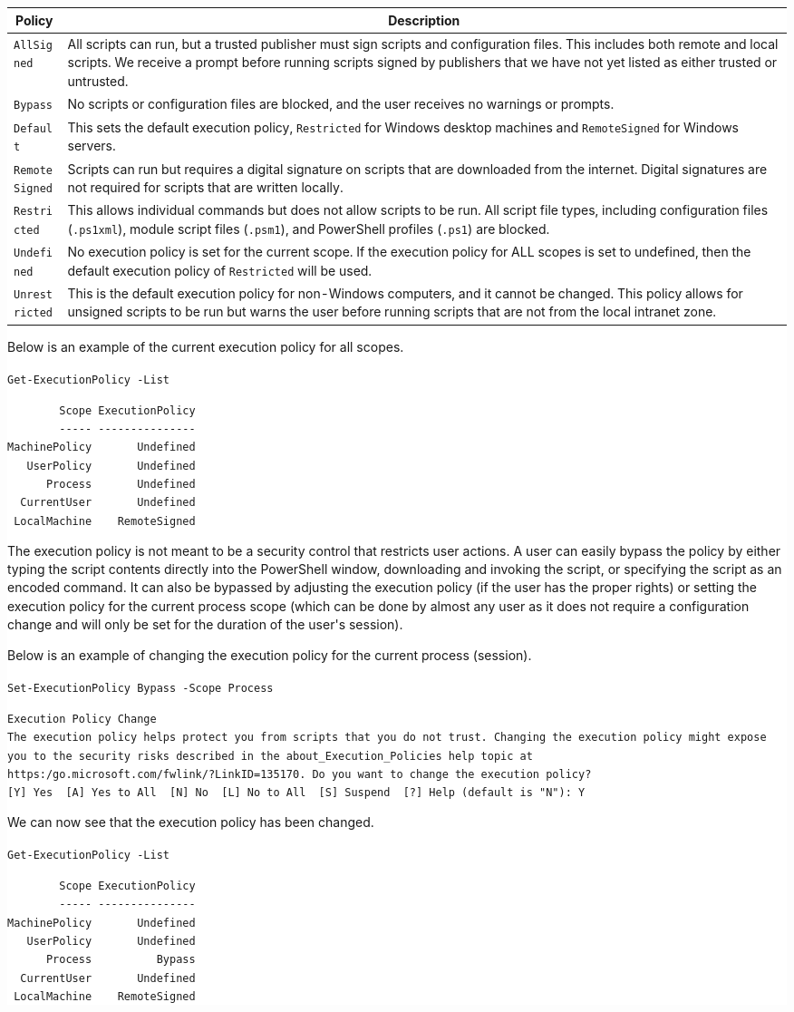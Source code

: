 | Policy | Description |
| --- | --- |
| `AllSigned` | All scripts can run, but a trusted publisher must sign scripts and configuration files. This includes both remote and local scripts. We receive a prompt before running scripts signed by publishers that we have not yet listed as either trusted or untrusted. |
| `Bypass` | No scripts or configuration files are blocked, and the user receives no warnings or prompts. |
| `Default` | This sets the default execution policy, `Restricted` for Windows desktop machines and `RemoteSigned` for Windows servers. |
| `RemoteSigned` | Scripts can run but requires a digital signature on scripts that are downloaded from the internet. Digital signatures are not required for scripts that are written locally. |
| `Restricted` | This allows individual commands but does not allow scripts to be run. All script file types, including configuration files (`.ps1xml`), module script files (`.psm1`), and PowerShell profiles (`.ps1`) are blocked. |
| `Undefined` | No execution policy is set for the current scope. If the execution policy for ALL scopes is set to undefined, then the default execution policy of `Restricted` will be used. |
| `Unrestricted` | This is the default execution policy for non-Windows computers, and it cannot be changed. This policy allows for unsigned scripts to be run but warns the user before running scripts that are not from the local intranet zone. |

Below is an example of the current execution policy for all scopes.

	Get-ExecutionPolicy -List

```text
        Scope ExecutionPolicy
        ----- ---------------
MachinePolicy       Undefined
   UserPolicy       Undefined
      Process       Undefined
  CurrentUser       Undefined
 LocalMachine    RemoteSigned
```

The execution policy is not meant to be a security control that restricts user actions. A user can easily bypass the policy by either typing the script contents directly into the PowerShell window, downloading and invoking the script, or specifying the script as an encoded command. It can also be bypassed by adjusting the execution policy (if the user has the proper rights) or setting the execution policy for the current process scope (which can be done by almost any user as it does not require a configuration change and will only be set for the duration of the user's session).

Below is an example of changing the execution policy for the current process (session).

	Set-ExecutionPolicy Bypass -Scope Process

```text
Execution Policy Change
The execution policy helps protect you from scripts that you do not trust. Changing the execution policy might expose
you to the security risks described in the about_Execution_Policies help topic at
https:/go.microsoft.com/fwlink/?LinkID=135170. Do you want to change the execution policy?
[Y] Yes  [A] Yes to All  [N] No  [L] No to All  [S] Suspend  [?] Help (default is "N"): Y
```

We can now see that the execution policy has been changed.

	Get-ExecutionPolicy -List

```text
        Scope ExecutionPolicy
        ----- ---------------
MachinePolicy       Undefined
   UserPolicy       Undefined
      Process          Bypass
  CurrentUser       Undefined
 LocalMachine    RemoteSigned
```
